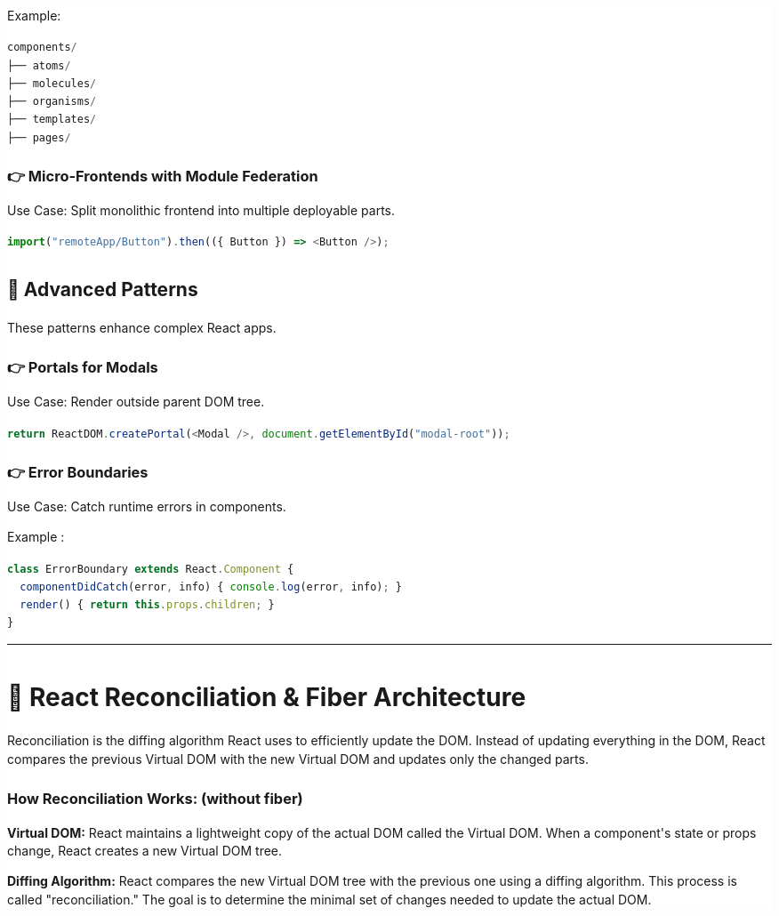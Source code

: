 Example:

  ```javascript 
components/
  ├── atoms/
  ├── molecules/
  ├── organisms/
  ├── templates/
  ├── pages/
```

### 👉 Micro-Frontends with Module Federation

Use Case: Split monolithic frontend into multiple deployable parts.

  ```javascript 
import("remoteApp/Button").then(({ Button }) => <Button />);
```
## 🚀 Advanced Patterns
These patterns enhance complex React apps.

### 👉  Portals for Modals

Use Case: Render outside parent DOM tree.

  ```javascript 
return ReactDOM.createPortal(<Modal />, document.getElementById("modal-root"));
```

### 👉 Error Boundaries
Use Case: Catch runtime errors in components.

Example : 

```javascript 
class ErrorBoundary extends React.Component {
  componentDidCatch(error, info) { console.log(error, info); }
  render() { return this.props.children; }
}
```
---

# 🚀 React Reconciliation & Fiber Architecture

 Reconciliation is the diffing algorithm React uses to efficiently update the DOM. Instead of updating everything in the DOM, React compares the previous Virtual DOM with the new Virtual DOM and updates only the changed parts.

### How Reconciliation Works: (without fiber)

**Virtual DOM:** React maintains a lightweight copy of the actual DOM called the Virtual DOM. When a component's state or props change, React creates a new Virtual DOM tree.

**Diffing Algorithm:** React compares the new Virtual DOM tree with the previous one using a diffing algorithm. This process is called "reconciliation." The goal is to determine the minimal set of changes needed to update the actual DOM.
